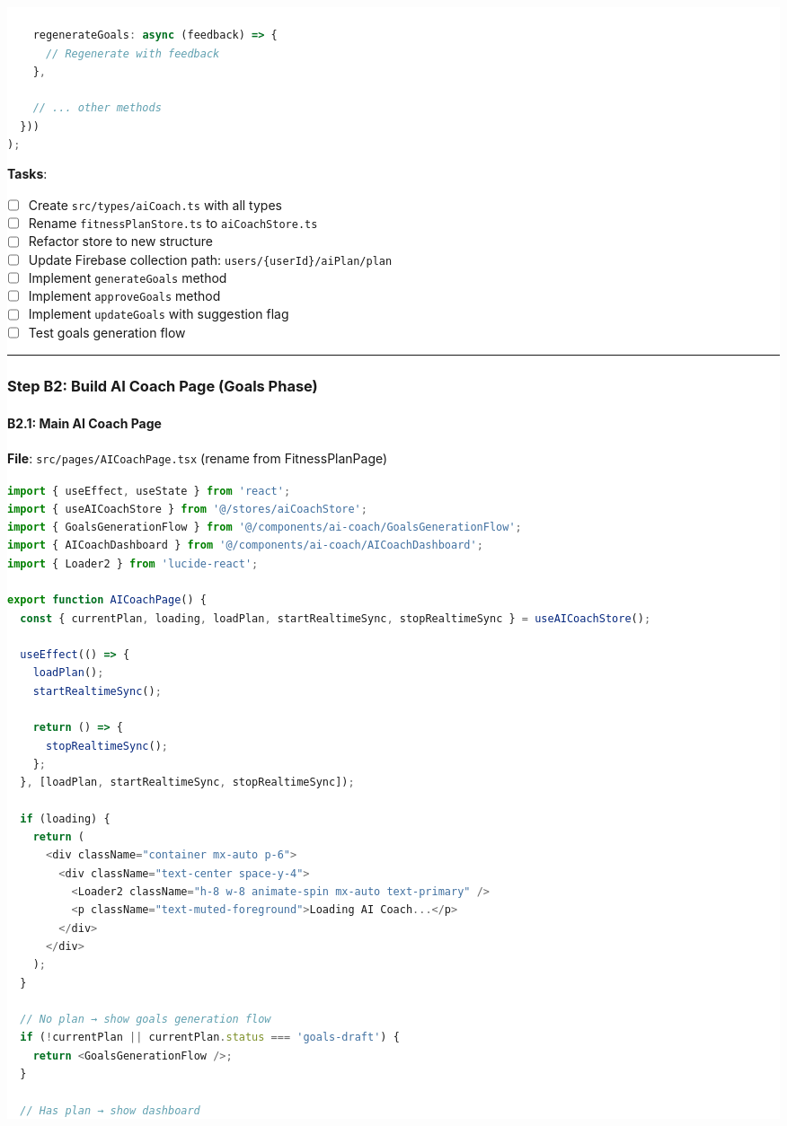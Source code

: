 ```typescript

    regenerateGoals: async (feedback) => {
      // Regenerate with feedback
    },

    // ... other methods
  }))
);
```

**Tasks**:
- [ ] Create `src/types/aiCoach.ts` with all types
- [ ] Rename `fitnessPlanStore.ts` to `aiCoachStore.ts`
- [ ] Refactor store to new structure
- [ ] Update Firebase collection path: `users/{userId}/aiPlan/plan`
- [ ] Implement `generateGoals` method
- [ ] Implement `approveGoals` method
- [ ] Implement `updateGoals` with suggestion flag
- [ ] Test goals generation flow

---

### Step B2: Build AI Coach Page (Goals Phase)

#### B2.1: Main AI Coach Page
**File**: `src/pages/AICoachPage.tsx` (rename from FitnessPlanPage)

```typescript
import { useEffect, useState } from 'react';
import { useAICoachStore } from '@/stores/aiCoachStore';
import { GoalsGenerationFlow } from '@/components/ai-coach/GoalsGenerationFlow';
import { AICoachDashboard } from '@/components/ai-coach/AICoachDashboard';
import { Loader2 } from 'lucide-react';

export function AICoachPage() {
  const { currentPlan, loading, loadPlan, startRealtimeSync, stopRealtimeSync } = useAICoachStore();

  useEffect(() => {
    loadPlan();
    startRealtimeSync();
    
    return () => {
      stopRealtimeSync();
    };
  }, [loadPlan, startRealtimeSync, stopRealtimeSync]);

  if (loading) {
    return (
      <div className="container mx-auto p-6">
        <div className="text-center space-y-4">
          <Loader2 className="h-8 w-8 animate-spin mx-auto text-primary" />
          <p className="text-muted-foreground">Loading AI Coach...</p>
        </div>
      </div>
    );
  }

  // No plan → show goals generation flow
  if (!currentPlan || currentPlan.status === 'goals-draft') {
    return <GoalsGenerationFlow />;
  }

  // Has plan → show dashboard
```